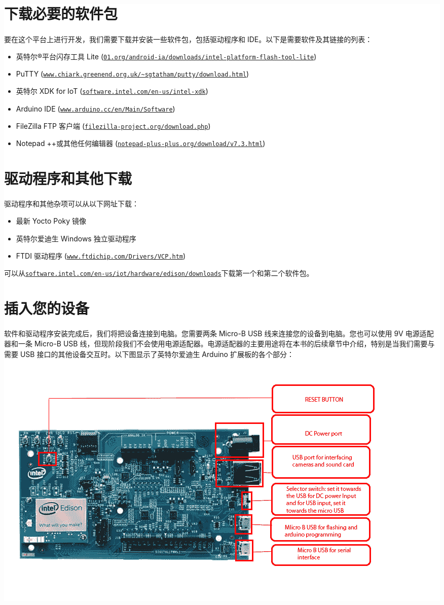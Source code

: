# 下载必要的软件包

要在这个平台上进行开发，我们需要下载并安装一些软件包，包括驱动程序和 IDE。以下是需要软件及其链接的列表：

+   英特尔®平台闪存工具 Lite ([`01.org/android-ia/downloads/intel-platform-flash-tool-lite`](https://01.org/android-ia/downloads/intel-platform-flash-tool-lite))

+   PuTTY ([`www.chiark.greenend.org.uk/~sgtatham/putty/download.html`](http://www.chiark.greenend.org.uk/~sgtatham/putty/download.html))

+   英特尔 XDK for IoT ([`software.intel.com/en-us/intel-xdk`](https://software.intel.com/en-us/intel-xdk))

+   Arduino IDE ([`www.arduino.cc/en/Main/Software`](https://www.arduino.cc/en/Main/Software))

+   FileZilla FTP 客户端 ([`filezilla-project.org/download.php`](https://filezilla-project.org/download.php))

+   Notepad ++或其他任何编辑器 ([`notepad-plus-plus.org/download/v7.3.html`](https://notepad-plus-plus.org/download/v7.3.html))

# 驱动程序和其他下载

驱动程序和其他杂项可以从以下网址下载：

+   最新 Yocto Poky 镜像

+   英特尔爱迪生 Windows 独立驱动程序

+   FTDI 驱动程序 ([`www.ftdichip.com/Drivers/VCP.htm`](http://www.ftdichip.com/Drivers/VCP.htm))

可以从[`software.intel.com/en-us/iot/hardware/edison/downloads`](https://software.intel.com/en-us/iot/hardware/edison/downloads)下载第一个和第二个软件包。 [](https://software.intel.com/en-us/iot/hardware/edison/downloads)

# 插入您的设备

软件和驱动程序安装完成后，我们将把设备连接到电脑。您需要两条 Micro-B USB 线来连接您的设备到电脑。您也可以使用 9V 电源适配器和一条 Micro-B USB 线，但现阶段我们不会使用电源适配器。电源适配器的主要用途将在本书的后续章节中介绍，特别是当我们需要与需要 USB 接口的其他设备交互时。以下图显示了英特尔爱迪生 Arduino 扩展板的各个部分：

![](img/image_01_002.png)
